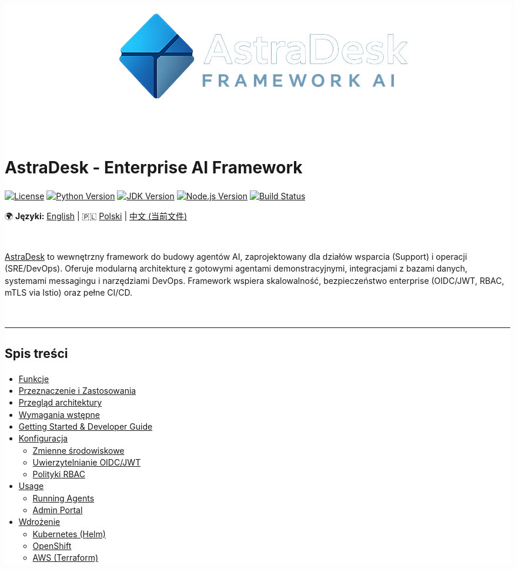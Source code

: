 <p align="center">
  <img src="docs/assets/AstraDesktop.png" alt="AstraDesk - Enterprise AI Framework" width="560"/>
</p>

<br>

# AstraDesk - Enterprise AI Framework

[![License](https://img.shields.io/badge/License-Apache%202.0-yellow.svg)](https://www.apache.org/licenses/LICENSE-2.0)
[![Python Version](https://img.shields.io/badge/Python-3.11-blue.svg)](https://www.python.org/downloads/release/python-3110/)
[![JDK Version](https://img.shields.io/badge/JDK-21-green.svg)](https://openjdk.org/projects/jdk/21/)
[![Node.js Version](https://img.shields.io/badge/Node.js-22-brightgreen.svg)](https://nodejs.org/en)
[![Build Status](https://img.shields.io/badge/Build-Passing-brightgreen.svg)](https://github.com/your-org/astradesk/actions)

🌍 **Języki:** [English](README.md) | 🇵🇱 [Polski](README.pl.md) | [中文 (当前文件)](README.zh-CN.md)

<br>

[AstraDesk](https://astradesk.vercel.app/)
 to wewnętrzny framework do budowy agentów AI, zaprojektowany dla działów wsparcia (Support) i operacji (SRE/DevOps). Oferuje modularną architekturę z gotowymi agentami demonstracyjnymi, integracjami z bazami danych, systemami messagingu i narzędziami DevOps. Framework wspiera skalowalność, bezpieczeństwo enterprise (OIDC/JWT, RBAC, mTLS via Istio) oraz pełne CI/CD.

<br>

---

## Spis treści

- [Funkcje](#funkcje)
- [Przeznaczenie i Zastosowania](#przeznaczenie-i-zastosowania)
- [Przegląd architektury](#przegląd-architektury)
- [Wymagania wstępne](#wymagania-wstępne)
- [Getting Started & Developer Guide](#getting-started--developer-guide)
- [Konfiguracja](#konfiguracja)
  - [Zmienne środowiskowe](#zmienne-środowiskowe)
  - [Uwierzytelnianie OIDC/JWT](#uwierzytelnianie-oidcjwt)
  - [Polityki RBAC](#polityki-rbac)
- [Usage](#usage)
  - [Running Agents](#running-agents)
  - [Admin Portal](#admin-portal)
- [Wdrożenie](#wdrożenie)
  - [Kubernetes (Helm)](#kubernetes-helm)
  - [OpenShift](#openshift)
  - [AWS (Terraform)](#aws-terraform)